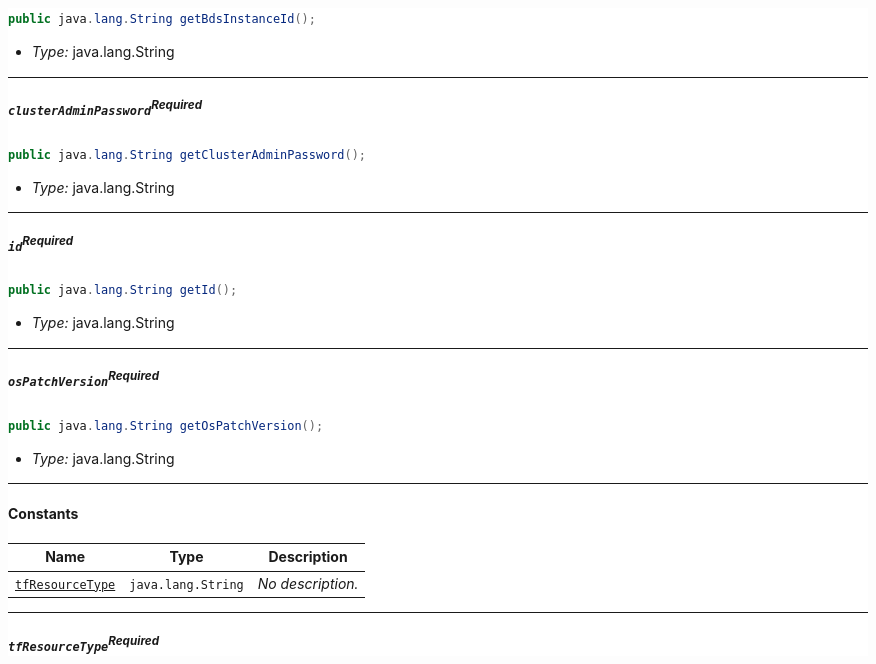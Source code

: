 ```java
public java.lang.String getBdsInstanceId();
```

- *Type:* java.lang.String

---

##### `clusterAdminPassword`<sup>Required</sup> <a name="clusterAdminPassword" id="rhizo-co-terraform-provider-oci.bdsBdsInstanceOsPatchAction.BdsBdsInstanceOsPatchAction.property.clusterAdminPassword"></a>

```java
public java.lang.String getClusterAdminPassword();
```

- *Type:* java.lang.String

---

##### `id`<sup>Required</sup> <a name="id" id="rhizo-co-terraform-provider-oci.bdsBdsInstanceOsPatchAction.BdsBdsInstanceOsPatchAction.property.id"></a>

```java
public java.lang.String getId();
```

- *Type:* java.lang.String

---

##### `osPatchVersion`<sup>Required</sup> <a name="osPatchVersion" id="rhizo-co-terraform-provider-oci.bdsBdsInstanceOsPatchAction.BdsBdsInstanceOsPatchAction.property.osPatchVersion"></a>

```java
public java.lang.String getOsPatchVersion();
```

- *Type:* java.lang.String

---

#### Constants <a name="Constants" id="Constants"></a>

| **Name** | **Type** | **Description** |
| --- | --- | --- |
| <code><a href="#rhizo-co-terraform-provider-oci.bdsBdsInstanceOsPatchAction.BdsBdsInstanceOsPatchAction.property.tfResourceType">tfResourceType</a></code> | <code>java.lang.String</code> | *No description.* |

---

##### `tfResourceType`<sup>Required</sup> <a name="tfResourceType" id="rhizo-co-terraform-provider-oci.bdsBdsInstanceOsPatchAction.BdsBdsInstanceOsPatchAction.property.tfResourceType"></a>
